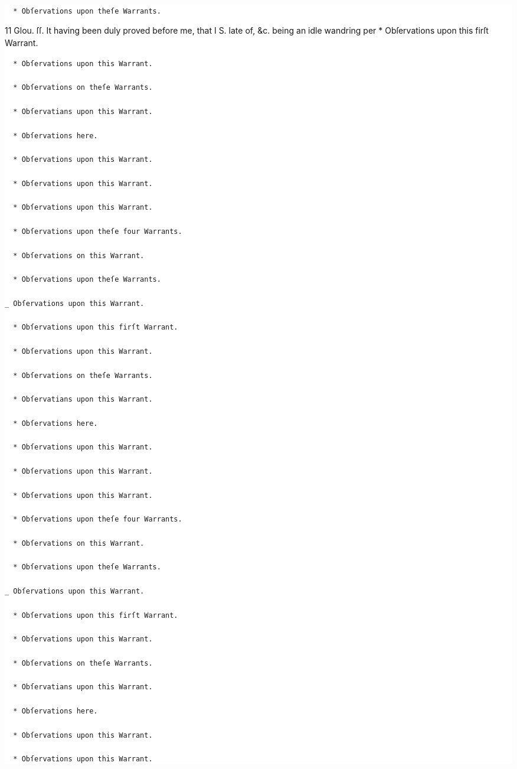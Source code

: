       * Obſervations upon theſe Warrants.
11 Glou. ſſ. It having been duly proved before me, that I S. late of, &c. being an idle wandring per
      * Obſervations upon this firſt Warrant.

      * Obſervations upon this Warrant.

      * Obſervations on theſe Warrants.

      * Obſervatians upon this Warrant.

      * Obſervations here.

      * Obſervations upon this Warrant.

      * Obſervations upon this Warrant.

      * Obſervations upon this Warrant.

      * Obſervations upon theſe four Warrants.

      * Obſervations on this Warrant.

      * Obſervations upon theſe Warrants.

    _ Obſervations upon this Warrant.

      * Obſervations upon this firſt Warrant.

      * Obſervations upon this Warrant.

      * Obſervations on theſe Warrants.

      * Obſervatians upon this Warrant.

      * Obſervations here.

      * Obſervations upon this Warrant.

      * Obſervations upon this Warrant.

      * Obſervations upon this Warrant.

      * Obſervations upon theſe four Warrants.

      * Obſervations on this Warrant.

      * Obſervations upon theſe Warrants.

    _ Obſervations upon this Warrant.

      * Obſervations upon this firſt Warrant.

      * Obſervations upon this Warrant.

      * Obſervations on theſe Warrants.

      * Obſervatians upon this Warrant.

      * Obſervations here.

      * Obſervations upon this Warrant.

      * Obſervations upon this Warrant.
